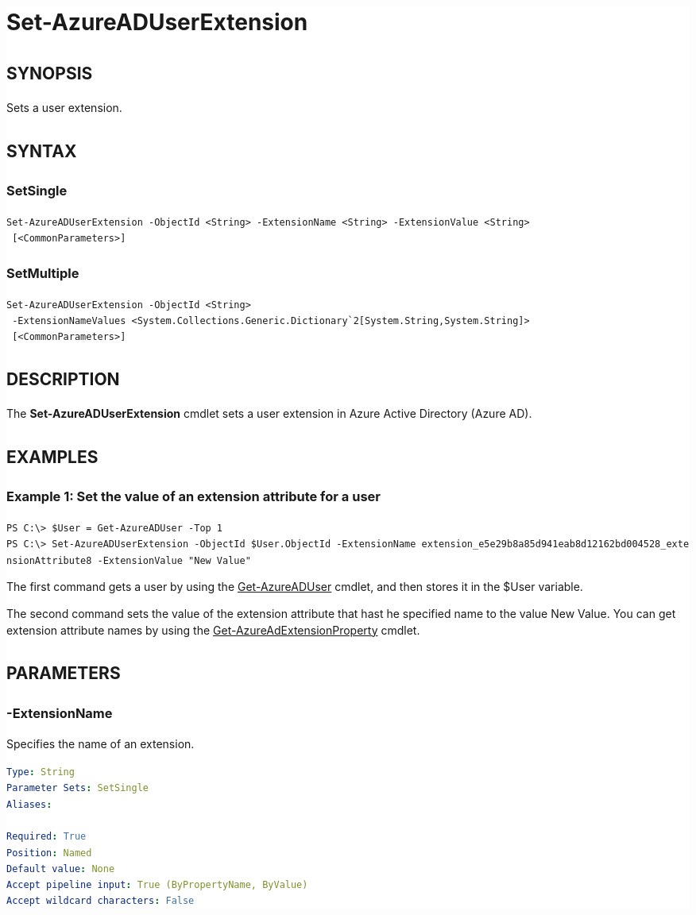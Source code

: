 # Set-AzureADUserExtension

## SYNOPSIS
Sets a user extension.

## SYNTAX

### SetSingle
```
Set-AzureADUserExtension -ObjectId <String> -ExtensionName <String> -ExtensionValue <String>
 [<CommonParameters>]
```

### SetMultiple
```
Set-AzureADUserExtension -ObjectId <String>
 -ExtensionNameValues <System.Collections.Generic.Dictionary`2[System.String,System.String]>
 [<CommonParameters>]
```

## DESCRIPTION
The **Set-AzureADUserExtension** cmdlet sets a user extension in Azure Active Directory (Azure AD).

## EXAMPLES

### Example 1: Set the value of an extension attribute for a user
```
PS C:\> $User = Get-AzureADUser -Top 1
PS C:\> Set-AzureADUserExtension -ObjectId $User.ObjectId -ExtensionName extension_e5e29b8a85d941eab8d12162bd004528_extensionAttribute8 -ExtensionValue "New Value"
```

The first command gets a user by using the [Get-AzureADUser](./Get-AzureADUser.md) cmdlet, and then stores it in the $User variable.

The second command  sets the value of the extension attribute that hast he specified name to the value New Value.
You can get extension attribute names by using the [Get-AzureAdExtensionProperty](./Get-AzureAdExtensionProperty.md) cmdlet.

## PARAMETERS

### -ExtensionName
Specifies the name of an extension.
```yaml
Type: String
Parameter Sets: SetSingle
Aliases: 

Required: True
Position: Named
Default value: None
Accept pipeline input: True (ByPropertyName, ByValue)
Accept wildcard characters: False
```
